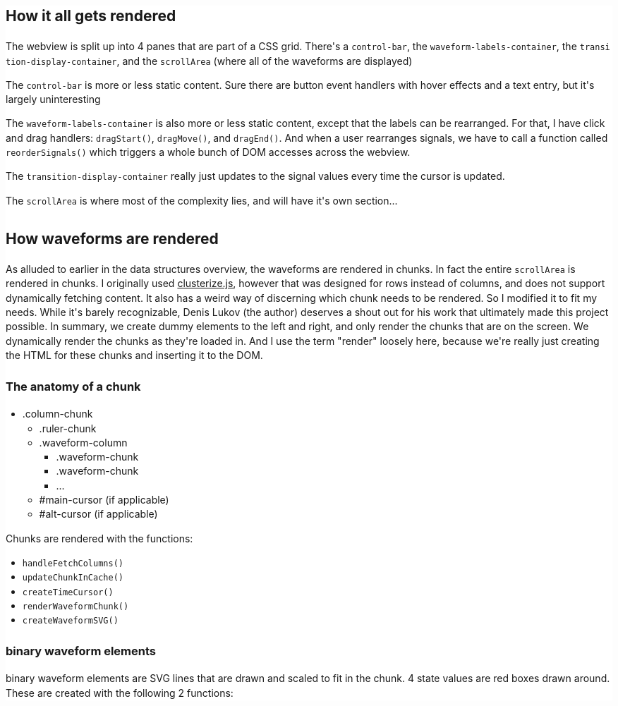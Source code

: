 ## How it all gets rendered

The webview is split up into 4 panes that are part of a CSS grid. There's a `control-bar`, the `waveform-labels-container`, the `transition-display-container`, and the `scrollArea` (where all of the waveforms are displayed)

The `control-bar` is more or less static content. Sure there are button event handlers with hover effects and a text entry, but it's largely uninteresting

The `waveform-labels-container` is also more or less static content, except that the labels can be rearranged. For that, I have click and drag handlers: `dragStart()`, `dragMove()`, and `dragEnd()`. And when a user rearranges signals, we have to call a function called `reorderSignals()` which triggers a whole bunch of DOM accesses across the webview.

The `transition-display-container` really just updates to the signal values every time the cursor is updated.

The `scrollArea` is where most of the complexity lies, and will have it's own section...

## How waveforms are rendered

As alluded to earlier in the data structures overview, the waveforms are rendered in chunks. In fact the entire `scrollArea` is rendered in chunks. I originally used [clusterize.js](https://clusterize.js.org/), however that was designed for rows instead of columns, and does not support dynamically fetching content. It also has a weird way of discerning which chunk needs to be rendered. So I modified it to fit my needs. While it's barely recognizable, Denis Lukov (the author) deserves a shout out for his work that ultimately made this project possible. In summary, we create dummy elements to the left and right, and only render the chunks that are on the screen. We dynamically render the chunks as they're loaded in. And I use the term "render" loosely here, because we're really just creating the HTML for these chunks and inserting it to the DOM.

### The anatomy of a chunk

- .column-chunk
  - .ruler-chunk
  - .waveform-column
    - .waveform-chunk
    - .waveform-chunk
    - ...
  - #main-cursor (if applicable)
  - #alt-cursor (if applicable)

Chunks are rendered with the functions:

- `handleFetchColumns()`
- `updateChunkInCache()`
- `createTimeCursor()`
- `renderWaveformChunk()`
- `createWaveformSVG()`

### binary waveform elements

binary waveform elements are SVG lines that are drawn and scaled to fit in the chunk. 4 state values are red boxes drawn around. These are created with the following 2 functions:
